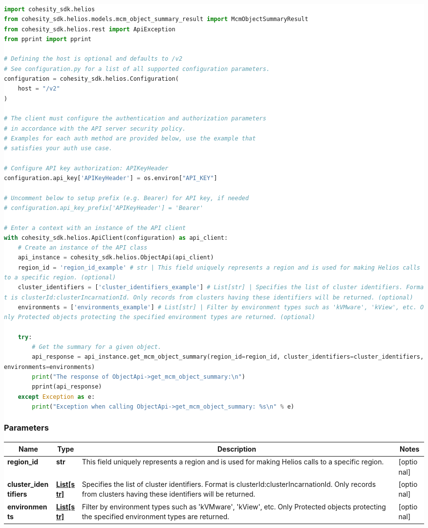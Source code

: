 ```python
import cohesity_sdk.helios
from cohesity_sdk.helios.models.mcm_object_summary_result import McmObjectSummaryResult
from cohesity_sdk.helios.rest import ApiException
from pprint import pprint

# Defining the host is optional and defaults to /v2
# See configuration.py for a list of all supported configuration parameters.
configuration = cohesity_sdk.helios.Configuration(
    host = "/v2"
)

# The client must configure the authentication and authorization parameters
# in accordance with the API server security policy.
# Examples for each auth method are provided below, use the example that
# satisfies your auth use case.

# Configure API key authorization: APIKeyHeader
configuration.api_key['APIKeyHeader'] = os.environ["API_KEY"]

# Uncomment below to setup prefix (e.g. Bearer) for API key, if needed
# configuration.api_key_prefix['APIKeyHeader'] = 'Bearer'

# Enter a context with an instance of the API client
with cohesity_sdk.helios.ApiClient(configuration) as api_client:
    # Create an instance of the API class
    api_instance = cohesity_sdk.helios.ObjectApi(api_client)
    region_id = 'region_id_example' # str | This field uniquely represents a region and is used for making Helios calls to a specific region. (optional)
    cluster_identifiers = ['cluster_identifiers_example'] # List[str] | Specifies the list of cluster identifiers. Format is clusterId:clusterIncarnationId. Only records from clusters having these identifiers will be returned. (optional)
    environments = ['environments_example'] # List[str] | Filter by environment types such as 'kVMware', 'kView', etc. Only Protected objects protecting the specified environment types are returned. (optional)

    try:
        # Get the summary for a given object.
        api_response = api_instance.get_mcm_object_summary(region_id=region_id, cluster_identifiers=cluster_identifiers, environments=environments)
        print("The response of ObjectApi->get_mcm_object_summary:\n")
        pprint(api_response)
    except Exception as e:
        print("Exception when calling ObjectApi->get_mcm_object_summary: %s\n" % e)
```



### Parameters


Name | Type | Description  | Notes
------------- | ------------- | ------------- | -------------
 **region_id** | **str**| This field uniquely represents a region and is used for making Helios calls to a specific region. | [optional] 
 **cluster_identifiers** | [**List[str]**](str.md)| Specifies the list of cluster identifiers. Format is clusterId:clusterIncarnationId. Only records from clusters having these identifiers will be returned. | [optional] 
 **environments** | [**List[str]**](str.md)| Filter by environment types such as &#39;kVMware&#39;, &#39;kView&#39;, etc. Only Protected objects protecting the specified environment types are returned. | [optional] 
